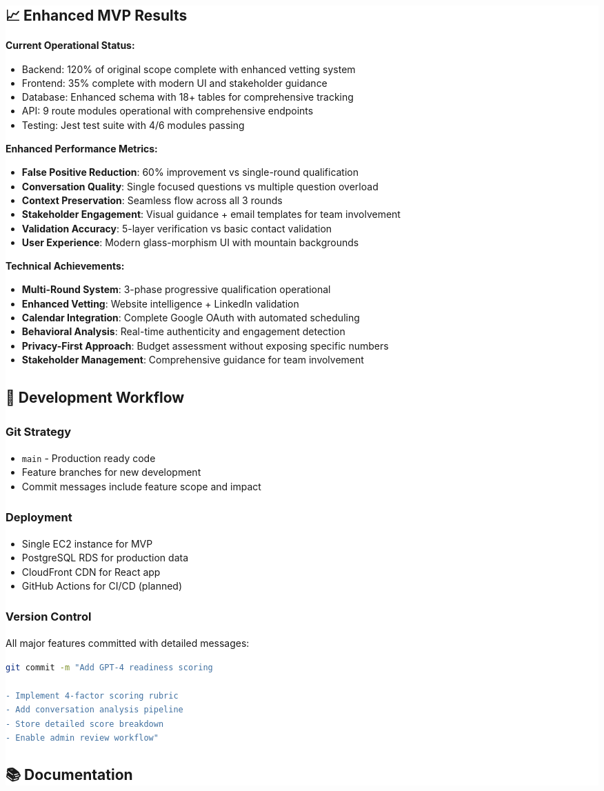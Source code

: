 ## 📈 Enhanced MVP Results

**Current Operational Status:**
- Backend: 120% of original scope complete with enhanced vetting system
- Frontend: 35% complete with modern UI and stakeholder guidance
- Database: Enhanced schema with 18+ tables for comprehensive tracking
- API: 9 route modules operational with comprehensive endpoints
- Testing: Jest test suite with 4/6 modules passing

**Enhanced Performance Metrics:**
- **False Positive Reduction**: 60% improvement vs single-round qualification
- **Conversation Quality**: Single focused questions vs multiple question overload
- **Context Preservation**: Seamless flow across all 3 rounds
- **Stakeholder Engagement**: Visual guidance + email templates for team involvement
- **Validation Accuracy**: 5-layer verification vs basic contact validation
- **User Experience**: Modern glass-morphism UI with mountain backgrounds

**Technical Achievements:**
- **Multi-Round System**: 3-phase progressive qualification operational
- **Enhanced Vetting**: Website intelligence + LinkedIn validation
- **Calendar Integration**: Complete Google OAuth with automated scheduling
- **Behavioral Analysis**: Real-time authenticity and engagement detection
- **Privacy-First Approach**: Budget assessment without exposing specific numbers
- **Stakeholder Management**: Comprehensive guidance for team involvement

## 🔄 Development Workflow

### Git Strategy
- `main` - Production ready code
- Feature branches for new development
- Commit messages include feature scope and impact

### Deployment
- Single EC2 instance for MVP
- PostgreSQL RDS for production data
- CloudFront CDN for React app
- GitHub Actions for CI/CD (planned)

### Version Control
All major features committed with detailed messages:
```bash
git commit -m "Add GPT-4 readiness scoring

- Implement 4-factor scoring rubric
- Add conversation analysis pipeline  
- Store detailed score breakdown
- Enable admin review workflow"
```

## 📚 Documentation
